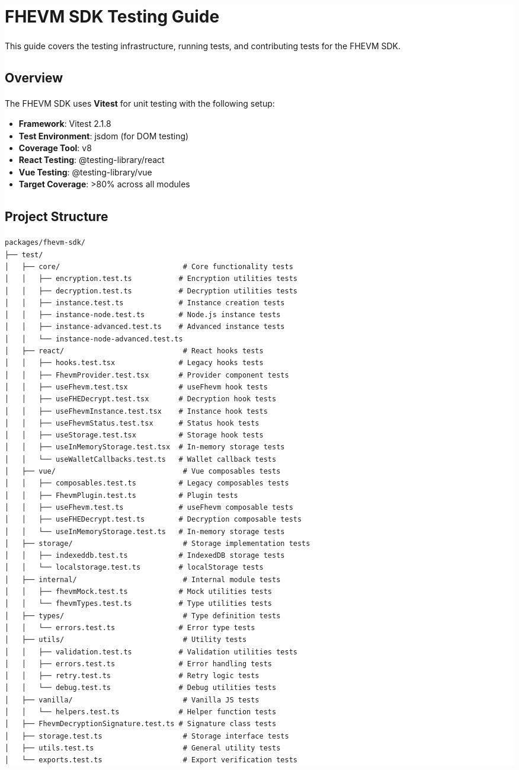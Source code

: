 # FHEVM SDK Testing Guide

This guide covers the testing infrastructure, running tests, and contributing tests for the FHEVM SDK.

## Overview

The FHEVM SDK uses **Vitest** for unit testing with the following setup:

- **Framework**: Vitest 2.1.8
- **Test Environment**: jsdom (for DOM testing)
- **Coverage Tool**: v8
- **React Testing**: @testing-library/react
- **Vue Testing**: @testing-library/vue
- **Target Coverage**: >80% across all modules

## Project Structure

```
packages/fhevm-sdk/
├── test/
│   ├── core/                             # Core functionality tests
│   │   ├── encryption.test.ts           # Encryption utilities tests
│   │   ├── decryption.test.ts           # Decryption utilities tests
│   │   ├── instance.test.ts             # Instance creation tests
│   │   ├── instance-node.test.ts        # Node.js instance tests
│   │   ├── instance-advanced.test.ts    # Advanced instance tests
│   │   └── instance-node-advanced.test.ts
│   ├── react/                            # React hooks tests
│   │   ├── hooks.test.tsx               # Legacy hooks tests
│   │   ├── FhevmProvider.test.tsx       # Provider component tests
│   │   ├── useFhevm.test.tsx            # useFhevm hook tests
│   │   ├── useFHEDecrypt.test.tsx       # Decryption hook tests
│   │   ├── useFhevmInstance.test.tsx    # Instance hook tests
│   │   ├── useFhevmStatus.test.tsx      # Status hook tests
│   │   ├── useStorage.test.tsx          # Storage hook tests
│   │   ├── useInMemoryStorage.test.tsx  # In-memory storage tests
│   │   └── useWalletCallbacks.test.ts   # Wallet callback tests
│   ├── vue/                              # Vue composables tests
│   │   ├── composables.test.ts          # Legacy composables tests
│   │   ├── FhevmPlugin.test.ts          # Plugin tests
│   │   ├── useFhevm.test.ts             # useFhevm composable tests
│   │   ├── useFHEDecrypt.test.ts        # Decryption composable tests
│   │   └── useInMemoryStorage.test.ts   # In-memory storage tests
│   ├── storage/                          # Storage implementation tests
│   │   ├── indexeddb.test.ts            # IndexedDB storage tests
│   │   └── localstorage.test.ts         # localStorage tests
│   ├── internal/                         # Internal module tests
│   │   ├── fhevmMock.test.ts            # Mock utilities tests
│   │   └── fhevmTypes.test.ts           # Type utilities tests
│   ├── types/                            # Type definition tests
│   │   └── errors.test.ts               # Error type tests
│   ├── utils/                            # Utility tests
│   │   ├── validation.test.ts           # Validation utilities tests
│   │   ├── errors.test.ts               # Error handling tests
│   │   ├── retry.test.ts                # Retry logic tests
│   │   └── debug.test.ts                # Debug utilities tests
│   ├── vanilla/                          # Vanilla JS tests
│   │   └── helpers.test.ts              # Helper function tests
│   ├── FhevmDecryptionSignature.test.ts # Signature class tests
│   ├── storage.test.ts                   # Storage interface tests
│   ├── utils.test.ts                     # General utility tests
│   └── exports.test.ts                   # Export verification tests
```